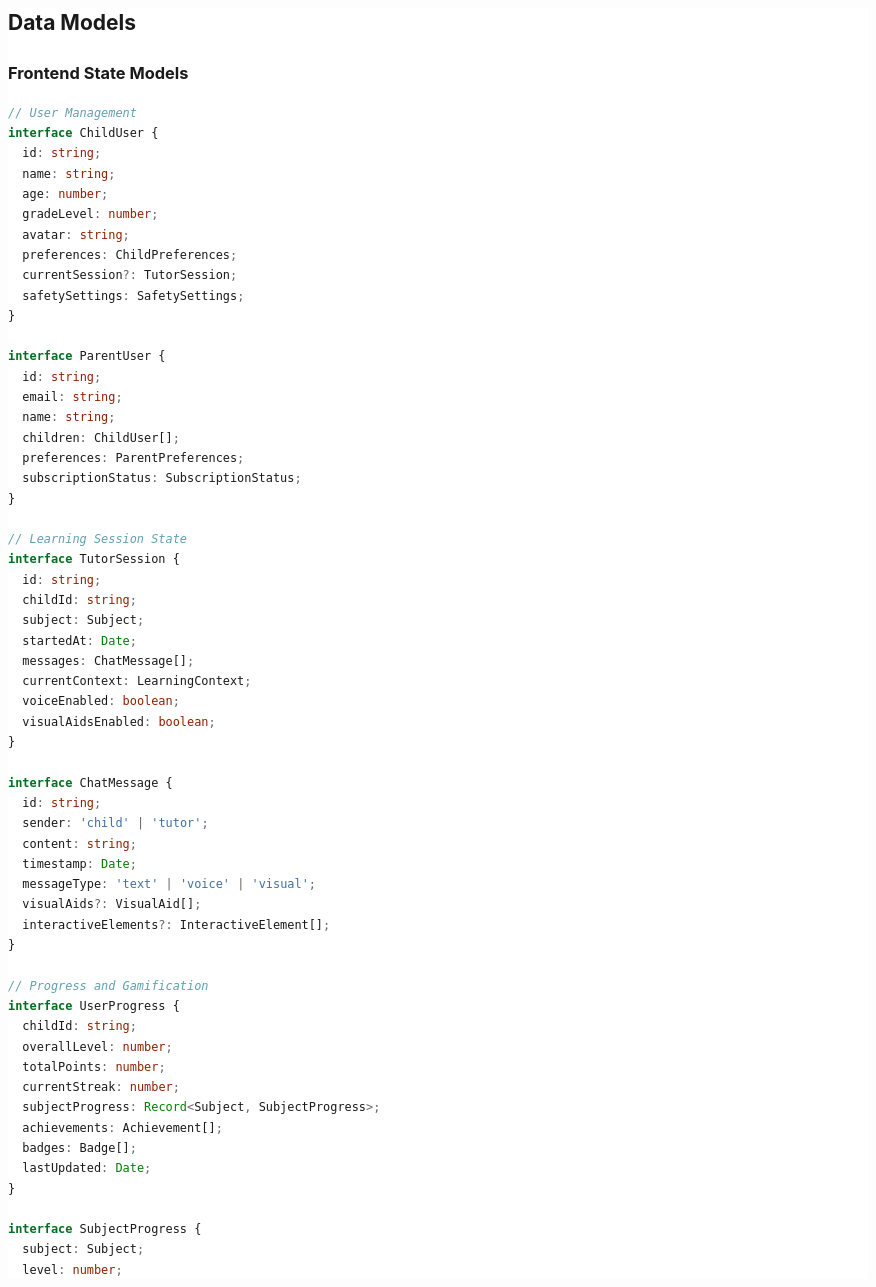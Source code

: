 ## Data Models

### Frontend State Models

```typescript
// User Management
interface ChildUser {
  id: string;
  name: string;
  age: number;
  gradeLevel: number;
  avatar: string;
  preferences: ChildPreferences;
  currentSession?: TutorSession;
  safetySettings: SafetySettings;
}

interface ParentUser {
  id: string;
  email: string;
  name: string;
  children: ChildUser[];
  preferences: ParentPreferences;
  subscriptionStatus: SubscriptionStatus;
}

// Learning Session State
interface TutorSession {
  id: string;
  childId: string;
  subject: Subject;
  startedAt: Date;
  messages: ChatMessage[];
  currentContext: LearningContext;
  voiceEnabled: boolean;
  visualAidsEnabled: boolean;
}

interface ChatMessage {
  id: string;
  sender: 'child' | 'tutor';
  content: string;
  timestamp: Date;
  messageType: 'text' | 'voice' | 'visual';
  visualAids?: VisualAid[];
  interactiveElements?: InteractiveElement[];
}

// Progress and Gamification
interface UserProgress {
  childId: string;
  overallLevel: number;
  totalPoints: number;
  currentStreak: number;
  subjectProgress: Record<Subject, SubjectProgress>;
  achievements: Achievement[];
  badges: Badge[];
  lastUpdated: Date;
}

interface SubjectProgress {
  subject: Subject;
  level: number;
```